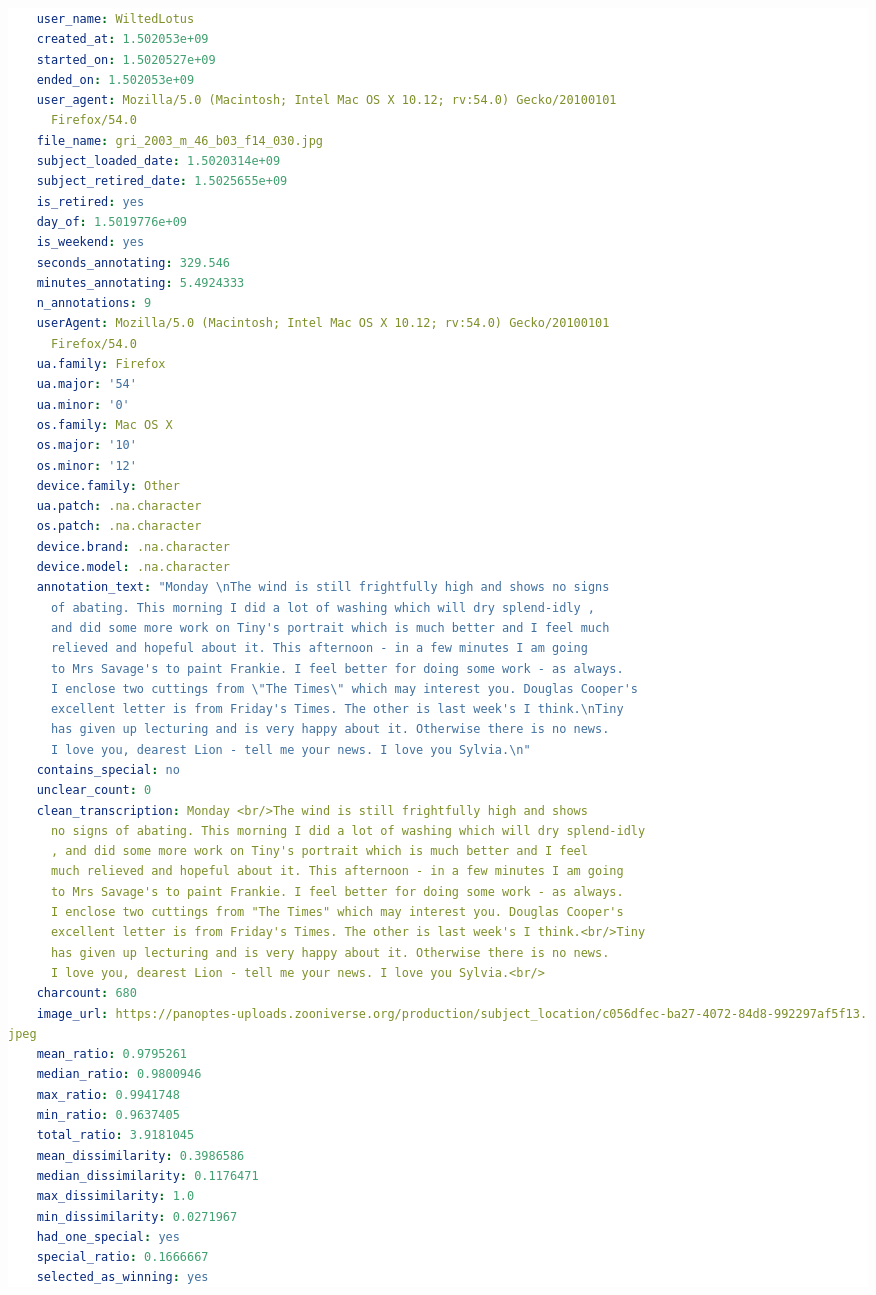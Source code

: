 ```yaml
    user_name: WiltedLotus
    created_at: 1.502053e+09
    started_on: 1.5020527e+09
    ended_on: 1.502053e+09
    user_agent: Mozilla/5.0 (Macintosh; Intel Mac OS X 10.12; rv:54.0) Gecko/20100101
      Firefox/54.0
    file_name: gri_2003_m_46_b03_f14_030.jpg
    subject_loaded_date: 1.5020314e+09
    subject_retired_date: 1.5025655e+09
    is_retired: yes
    day_of: 1.5019776e+09
    is_weekend: yes
    seconds_annotating: 329.546
    minutes_annotating: 5.4924333
    n_annotations: 9
    userAgent: Mozilla/5.0 (Macintosh; Intel Mac OS X 10.12; rv:54.0) Gecko/20100101
      Firefox/54.0
    ua.family: Firefox
    ua.major: '54'
    ua.minor: '0'
    os.family: Mac OS X
    os.major: '10'
    os.minor: '12'
    device.family: Other
    ua.patch: .na.character
    os.patch: .na.character
    device.brand: .na.character
    device.model: .na.character
    annotation_text: "Monday \nThe wind is still frightfully high and shows no signs
      of abating. This morning I did a lot of washing which will dry splend-idly ,
      and did some more work on Tiny's portrait which is much better and I feel much
      relieved and hopeful about it. This afternoon - in a few minutes I am going
      to Mrs Savage's to paint Frankie. I feel better for doing some work - as always.
      I enclose two cuttings from \"The Times\" which may interest you. Douglas Cooper's
      excellent letter is from Friday's Times. The other is last week's I think.\nTiny
      has given up lecturing and is very happy about it. Otherwise there is no news.
      I love you, dearest Lion - tell me your news. I love you Sylvia.\n"
    contains_special: no
    unclear_count: 0
    clean_transcription: Monday <br/>The wind is still frightfully high and shows
      no signs of abating. This morning I did a lot of washing which will dry splend-idly
      , and did some more work on Tiny's portrait which is much better and I feel
      much relieved and hopeful about it. This afternoon - in a few minutes I am going
      to Mrs Savage's to paint Frankie. I feel better for doing some work - as always.
      I enclose two cuttings from "The Times" which may interest you. Douglas Cooper's
      excellent letter is from Friday's Times. The other is last week's I think.<br/>Tiny
      has given up lecturing and is very happy about it. Otherwise there is no news.
      I love you, dearest Lion - tell me your news. I love you Sylvia.<br/>
    charcount: 680
    image_url: https://panoptes-uploads.zooniverse.org/production/subject_location/c056dfec-ba27-4072-84d8-992297af5f13.jpeg
    mean_ratio: 0.9795261
    median_ratio: 0.9800946
    max_ratio: 0.9941748
    min_ratio: 0.9637405
    total_ratio: 3.9181045
    mean_dissimilarity: 0.3986586
    median_dissimilarity: 0.1176471
    max_dissimilarity: 1.0
    min_dissimilarity: 0.0271967
    had_one_special: yes
    special_ratio: 0.1666667
    selected_as_winning: yes
```
